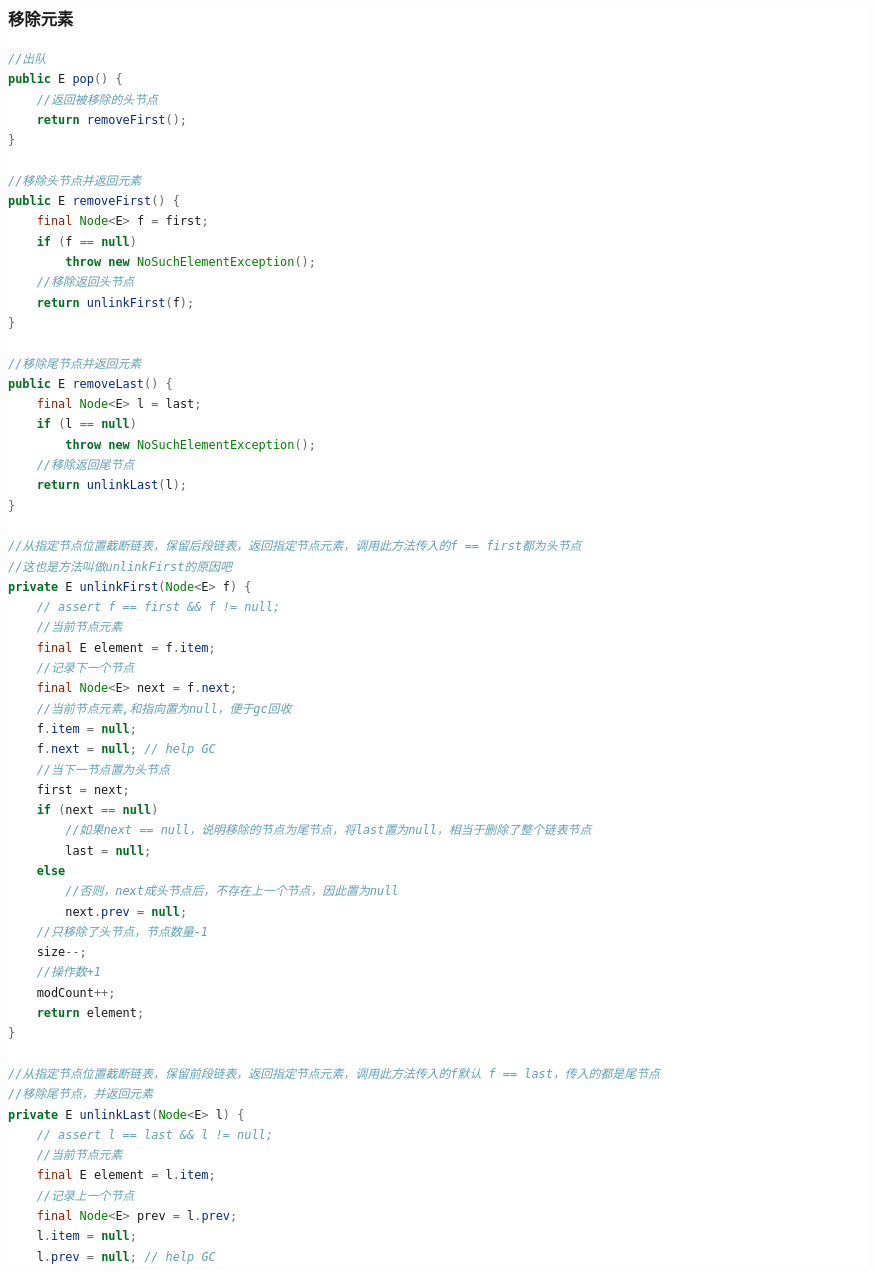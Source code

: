 ### 移除元素

```java
//出队
public E pop() {
    //返回被移除的头节点
    return removeFirst();
}

//移除头节点并返回元素
public E removeFirst() {
    final Node<E> f = first;
    if (f == null)
        throw new NoSuchElementException();
    //移除返回头节点
    return unlinkFirst(f);
}

//移除尾节点并返回元素
public E removeLast() {
    final Node<E> l = last;
    if (l == null)
        throw new NoSuchElementException();
    //移除返回尾节点
    return unlinkLast(l);
}

//从指定节点位置截断链表，保留后段链表，返回指定节点元素，调用此方法传入的f == first都为头节点
//这也是方法叫做unlinkFirst的原因吧
private E unlinkFirst(Node<E> f) {
    // assert f == first && f != null;
    //当前节点元素
    final E element = f.item;
    //记录下一个节点
    final Node<E> next = f.next;
    //当前节点元素,和指向置为null，便于gc回收
    f.item = null;
    f.next = null; // help GC
    //当下一节点置为头节点
    first = next;
    if (next == null)
        //如果next == null，说明移除的节点为尾节点，将last置为null，相当于删除了整个链表节点
        last = null;
    else
        //否则，next成头节点后，不存在上一个节点，因此置为null
        next.prev = null;
    //只移除了头节点，节点数量-1
    size--;
    //操作数+1
    modCount++;
    return element;
}

//从指定节点位置截断链表，保留前段链表，返回指定节点元素，调用此方法传入的f默认 f == last，传入的都是尾节点
//移除尾节点，并返回元素
private E unlinkLast(Node<E> l) {
    // assert l == last && l != null;
    //当前节点元素
    final E element = l.item;
    //记录上一个节点
    final Node<E> prev = l.prev;
    l.item = null;
    l.prev = null; // help GC
```